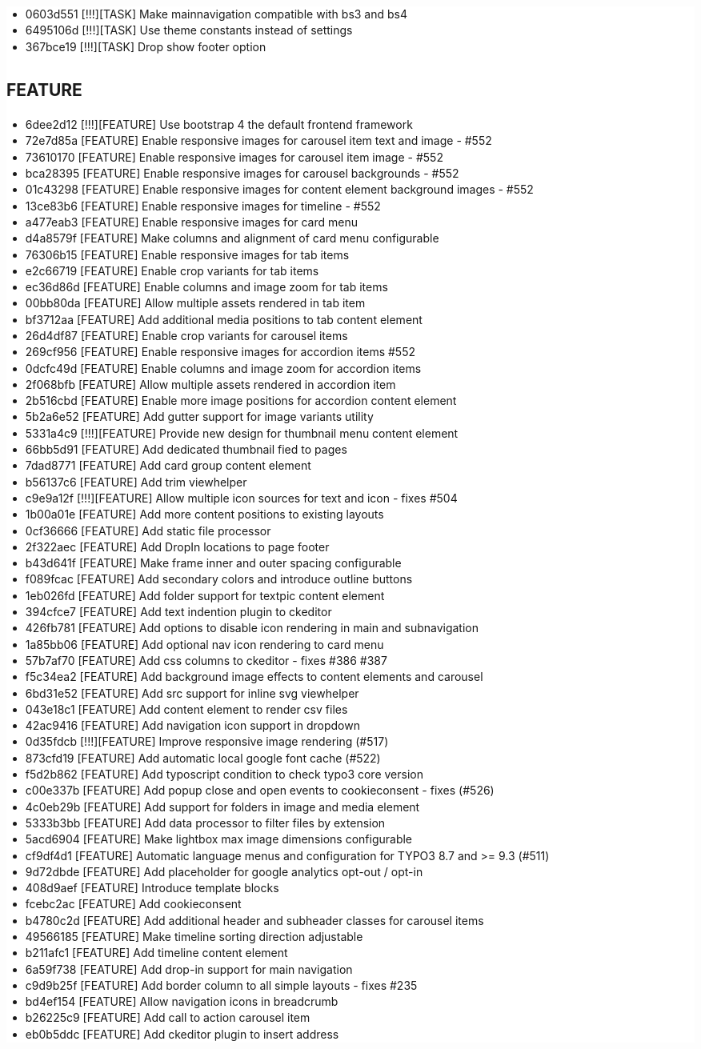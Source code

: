 - 0603d551 [!!!][TASK] Make mainnavigation compatible with bs3 and bs4
- 6495106d [!!!][TASK] Use theme constants instead of settings
- 367bce19 [!!!][TASK] Drop show footer option

## FEATURE

- 6dee2d12 [!!!][FEATURE] Use bootstrap 4 the default frontend framework
- 72e7d85a [FEATURE] Enable responsive images for carousel item text and image - #552
- 73610170 [FEATURE] Enable responsive images for carousel item image - #552
- bca28395 [FEATURE] Enable responsive images for carousel backgrounds - #552
- 01c43298 [FEATURE] Enable responsive images for content element background images - #552
- 13ce83b6 [FEATURE] Enable responsive images for timeline - #552
- a477eab3 [FEATURE] Enable responsive images for card menu
- d4a8579f [FEATURE] Make columns and alignment of card menu configurable
- 76306b15 [FEATURE] Enable responsive images for tab items
- e2c66719 [FEATURE] Enable crop variants for tab items
- ec36d86d [FEATURE] Enable columns and image zoom for tab items
- 00bb80da [FEATURE] Allow multiple assets rendered in tab item
- bf3712aa [FEATURE] Add additional media positions to tab content element
- 26d4df87 [FEATURE] Enable crop variants for carousel items
- 269cf956 [FEATURE] Enable responsive images for accordion items #552
- 0dcfc49d [FEATURE] Enable columns and image zoom for accordion items
- 2f068bfb [FEATURE] Allow multiple assets rendered in accordion item
- 2b516cbd [FEATURE] Enable more image positions for accordion content element
- 5b2a6e52 [FEATURE] Add gutter support for image variants utility
- 5331a4c9 [!!!][FEATURE] Provide new design for thumbnail menu content element
- 66bb5d91 [FEATURE] Add dedicated thumbnail fied to pages
- 7dad8771 [FEATURE] Add card group content element
- b56137c6 [FEATURE] Add trim viewhelper
- c9e9a12f [!!!][FEATURE] Allow multiple icon sources for text and icon - fixes #504
- 1b00a01e [FEATURE] Add more content positions to existing layouts
- 0cf36666 [FEATURE] Add static file processor
- 2f322aec [FEATURE] Add DropIn locations to page footer
- b43d641f [FEATURE] Make frame inner and outer spacing configurable
- f089fcac [FEATURE] Add secondary colors and introduce outline buttons
- 1eb026fd [FEATURE] Add folder support for textpic content element
- 394cfce7 [FEATURE] Add text indention plugin to ckeditor
- 426fb781 [FEATURE] Add options to disable icon rendering in main and subnavigation
- 1a85bb06 [FEATURE] Add optional nav icon rendering to card menu
- 57b7af70 [FEATURE] Add css columns to ckeditor - fixes #386 #387
- f5c34ea2 [FEATURE] Add background image effects to content elements and carousel
- 6bd31e52 [FEATURE] Add src support for inline svg viewhelper
- 043e18c1 [FEATURE] Add content element to render csv files
- 42ac9416 [FEATURE] Add navigation icon support in dropdown
- 0d35fdcb [!!!][FEATURE] Improve responsive image rendering (#517)
- 873cfd19 [FEATURE] Add automatic local google font cache (#522)
- f5d2b862 [FEATURE] Add typoscript condition to check typo3 core version
- c00e337b [FEATURE] Add popup close and open events to cookieconsent - fixes (#526)
- 4c0eb29b [FEATURE] Add support for folders in image and media element
- 5333b3bb [FEATURE] Add data processor to filter files by extension
- 5acd6904 [FEATURE] Make lightbox max image dimensions configurable
- cf9df4d1 [FEATURE] Automatic language menus and configuration for TYPO3 8.7 and >= 9.3 (#511)
- 9d72dbde [FEATURE] Add placeholder for google analytics opt-out / opt-in
- 408d9aef [FEATURE] Introduce template blocks
- fcebc2ac [FEATURE] Add cookieconsent
- b4780c2d [FEATURE] Add additional header and subheader classes for carousel items
- 49566185 [FEATURE] Make timeline sorting direction adjustable
- b211afc1 [FEATURE] Add timeline content element
- 6a59f738 [FEATURE] Add drop-in support for main navigation
- c9d9b25f [FEATURE] Add border column to all simple layouts - fixes #235
- bd4ef154 [FEATURE] Allow navigation icons in breadcrumb
- b26225c9 [FEATURE] Add call to action carousel item
- eb0b5ddc [FEATURE] Add ckeditor plugin to insert address